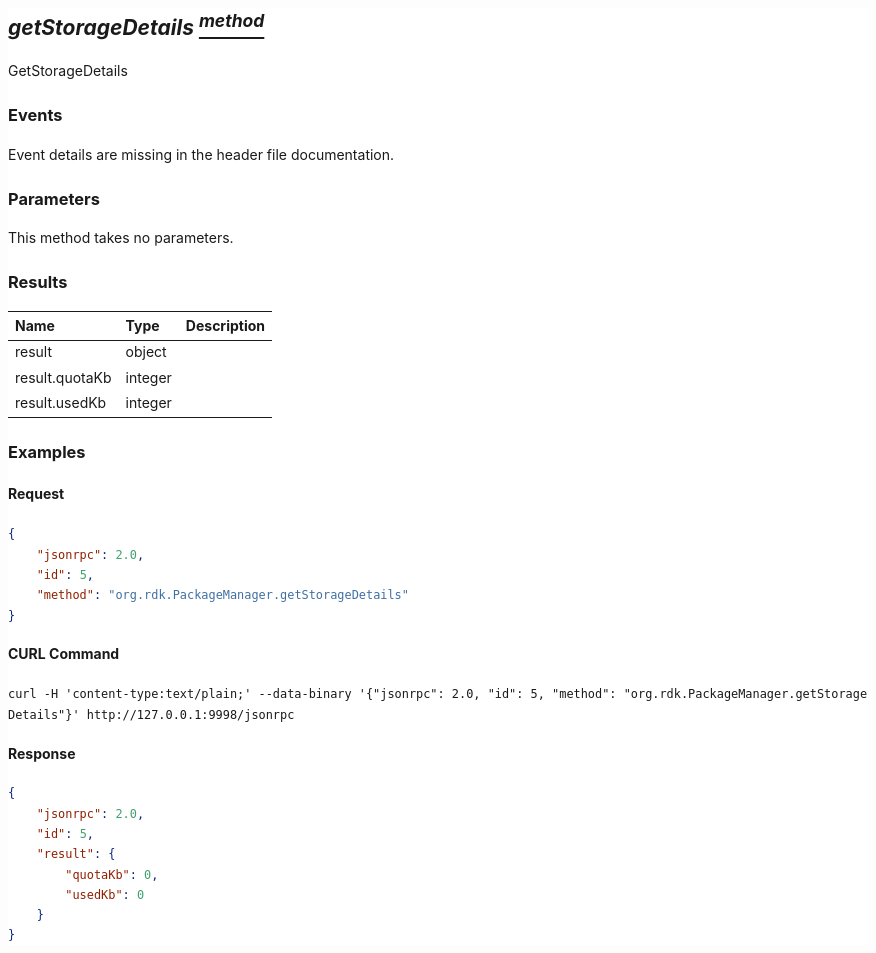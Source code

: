 <a id="method.getStorageDetails"></a>
## *getStorageDetails [<sup>method</sup>](#head.Methods)*

GetStorageDetails

### Events
Event details are missing in the header file documentation.
### Parameters
This method takes no parameters.
### Results
| Name | Type | Description |
| :-------- | :-------- | :-------- |
| result | object |  |
| result.quotaKb | integer |  |
| result.usedKb | integer |  |

### Examples


#### Request

```json
{
    "jsonrpc": 2.0,
    "id": 5,
    "method": "org.rdk.PackageManager.getStorageDetails"
}
```


#### CURL Command

```curl
curl -H 'content-type:text/plain;' --data-binary '{"jsonrpc": 2.0, "id": 5, "method": "org.rdk.PackageManager.getStorageDetails"}' http://127.0.0.1:9998/jsonrpc
```


#### Response

```json
{
    "jsonrpc": 2.0,
    "id": 5,
    "result": {
        "quotaKb": 0,
        "usedKb": 0
    }
}
```
